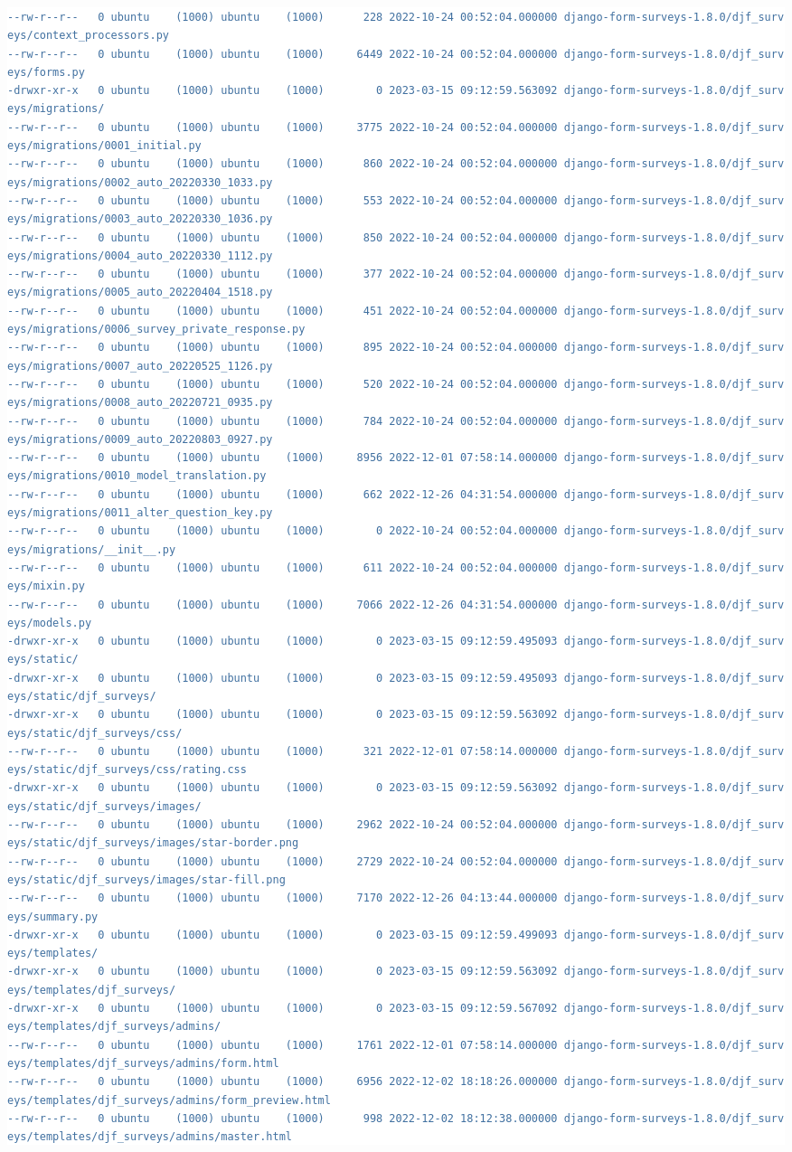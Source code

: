 ```diff
--rw-r--r--   0 ubuntu    (1000) ubuntu    (1000)      228 2022-10-24 00:52:04.000000 django-form-surveys-1.8.0/djf_surveys/context_processors.py
--rw-r--r--   0 ubuntu    (1000) ubuntu    (1000)     6449 2022-10-24 00:52:04.000000 django-form-surveys-1.8.0/djf_surveys/forms.py
-drwxr-xr-x   0 ubuntu    (1000) ubuntu    (1000)        0 2023-03-15 09:12:59.563092 django-form-surveys-1.8.0/djf_surveys/migrations/
--rw-r--r--   0 ubuntu    (1000) ubuntu    (1000)     3775 2022-10-24 00:52:04.000000 django-form-surveys-1.8.0/djf_surveys/migrations/0001_initial.py
--rw-r--r--   0 ubuntu    (1000) ubuntu    (1000)      860 2022-10-24 00:52:04.000000 django-form-surveys-1.8.0/djf_surveys/migrations/0002_auto_20220330_1033.py
--rw-r--r--   0 ubuntu    (1000) ubuntu    (1000)      553 2022-10-24 00:52:04.000000 django-form-surveys-1.8.0/djf_surveys/migrations/0003_auto_20220330_1036.py
--rw-r--r--   0 ubuntu    (1000) ubuntu    (1000)      850 2022-10-24 00:52:04.000000 django-form-surveys-1.8.0/djf_surveys/migrations/0004_auto_20220330_1112.py
--rw-r--r--   0 ubuntu    (1000) ubuntu    (1000)      377 2022-10-24 00:52:04.000000 django-form-surveys-1.8.0/djf_surveys/migrations/0005_auto_20220404_1518.py
--rw-r--r--   0 ubuntu    (1000) ubuntu    (1000)      451 2022-10-24 00:52:04.000000 django-form-surveys-1.8.0/djf_surveys/migrations/0006_survey_private_response.py
--rw-r--r--   0 ubuntu    (1000) ubuntu    (1000)      895 2022-10-24 00:52:04.000000 django-form-surveys-1.8.0/djf_surveys/migrations/0007_auto_20220525_1126.py
--rw-r--r--   0 ubuntu    (1000) ubuntu    (1000)      520 2022-10-24 00:52:04.000000 django-form-surveys-1.8.0/djf_surveys/migrations/0008_auto_20220721_0935.py
--rw-r--r--   0 ubuntu    (1000) ubuntu    (1000)      784 2022-10-24 00:52:04.000000 django-form-surveys-1.8.0/djf_surveys/migrations/0009_auto_20220803_0927.py
--rw-r--r--   0 ubuntu    (1000) ubuntu    (1000)     8956 2022-12-01 07:58:14.000000 django-form-surveys-1.8.0/djf_surveys/migrations/0010_model_translation.py
--rw-r--r--   0 ubuntu    (1000) ubuntu    (1000)      662 2022-12-26 04:31:54.000000 django-form-surveys-1.8.0/djf_surveys/migrations/0011_alter_question_key.py
--rw-r--r--   0 ubuntu    (1000) ubuntu    (1000)        0 2022-10-24 00:52:04.000000 django-form-surveys-1.8.0/djf_surveys/migrations/__init__.py
--rw-r--r--   0 ubuntu    (1000) ubuntu    (1000)      611 2022-10-24 00:52:04.000000 django-form-surveys-1.8.0/djf_surveys/mixin.py
--rw-r--r--   0 ubuntu    (1000) ubuntu    (1000)     7066 2022-12-26 04:31:54.000000 django-form-surveys-1.8.0/djf_surveys/models.py
-drwxr-xr-x   0 ubuntu    (1000) ubuntu    (1000)        0 2023-03-15 09:12:59.495093 django-form-surveys-1.8.0/djf_surveys/static/
-drwxr-xr-x   0 ubuntu    (1000) ubuntu    (1000)        0 2023-03-15 09:12:59.495093 django-form-surveys-1.8.0/djf_surveys/static/djf_surveys/
-drwxr-xr-x   0 ubuntu    (1000) ubuntu    (1000)        0 2023-03-15 09:12:59.563092 django-form-surveys-1.8.0/djf_surveys/static/djf_surveys/css/
--rw-r--r--   0 ubuntu    (1000) ubuntu    (1000)      321 2022-12-01 07:58:14.000000 django-form-surveys-1.8.0/djf_surveys/static/djf_surveys/css/rating.css
-drwxr-xr-x   0 ubuntu    (1000) ubuntu    (1000)        0 2023-03-15 09:12:59.563092 django-form-surveys-1.8.0/djf_surveys/static/djf_surveys/images/
--rw-r--r--   0 ubuntu    (1000) ubuntu    (1000)     2962 2022-10-24 00:52:04.000000 django-form-surveys-1.8.0/djf_surveys/static/djf_surveys/images/star-border.png
--rw-r--r--   0 ubuntu    (1000) ubuntu    (1000)     2729 2022-10-24 00:52:04.000000 django-form-surveys-1.8.0/djf_surveys/static/djf_surveys/images/star-fill.png
--rw-r--r--   0 ubuntu    (1000) ubuntu    (1000)     7170 2022-12-26 04:13:44.000000 django-form-surveys-1.8.0/djf_surveys/summary.py
-drwxr-xr-x   0 ubuntu    (1000) ubuntu    (1000)        0 2023-03-15 09:12:59.499093 django-form-surveys-1.8.0/djf_surveys/templates/
-drwxr-xr-x   0 ubuntu    (1000) ubuntu    (1000)        0 2023-03-15 09:12:59.563092 django-form-surveys-1.8.0/djf_surveys/templates/djf_surveys/
-drwxr-xr-x   0 ubuntu    (1000) ubuntu    (1000)        0 2023-03-15 09:12:59.567092 django-form-surveys-1.8.0/djf_surveys/templates/djf_surveys/admins/
--rw-r--r--   0 ubuntu    (1000) ubuntu    (1000)     1761 2022-12-01 07:58:14.000000 django-form-surveys-1.8.0/djf_surveys/templates/djf_surveys/admins/form.html
--rw-r--r--   0 ubuntu    (1000) ubuntu    (1000)     6956 2022-12-02 18:18:26.000000 django-form-surveys-1.8.0/djf_surveys/templates/djf_surveys/admins/form_preview.html
--rw-r--r--   0 ubuntu    (1000) ubuntu    (1000)      998 2022-12-02 18:12:38.000000 django-form-surveys-1.8.0/djf_surveys/templates/djf_surveys/admins/master.html
```